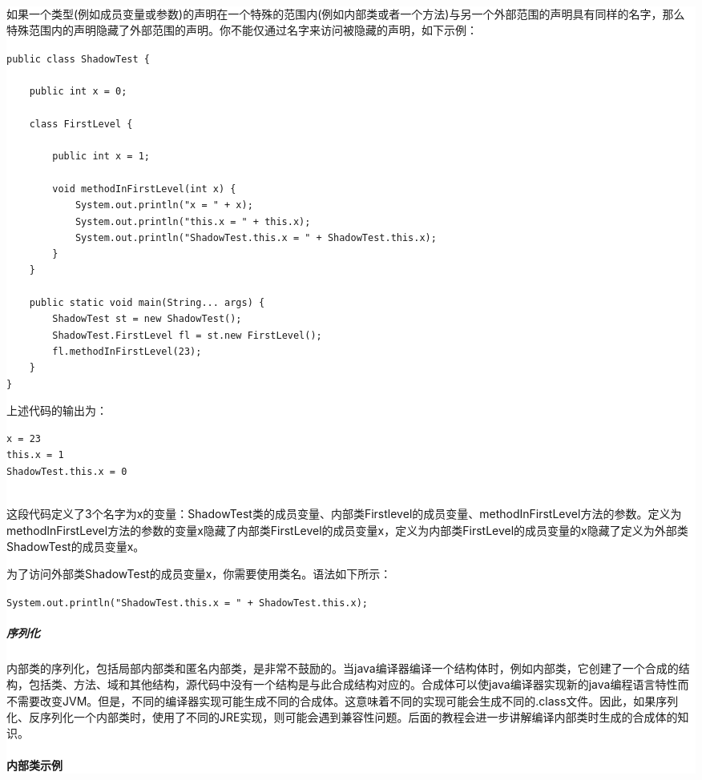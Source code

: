 如果一个类型(例如成员变量或参数)的声明在一个特殊的范围内(例如内部类或者一个方法)与另一个外部范围的声明具有同样的名字，那么特殊范围内的声明隐藏了外部范围的声明。你不能仅通过名字来访问被隐藏的声明，如下示例：

```
public class ShadowTest {

    public int x = 0;

    class FirstLevel {

        public int x = 1;

        void methodInFirstLevel(int x) {
            System.out.println("x = " + x);
            System.out.println("this.x = " + this.x);
            System.out.println("ShadowTest.this.x = " + ShadowTest.this.x);
        }
    }

    public static void main(String... args) {
        ShadowTest st = new ShadowTest();
        ShadowTest.FirstLevel fl = st.new FirstLevel();
        fl.methodInFirstLevel(23);
    }
}

```

上述代码的输出为：

```
x = 23
this.x = 1
ShadowTest.this.x = 0


```

这段代码定义了3个名字为x的变量：ShadowTest类的成员变量、内部类Firstlevel的成员变量、methodInFirstLevel方法的参数。定义为methodInFirstLevel方法的参数的变量x隐藏了内部类FirstLevel的成员变量x，定义为内部类FirstLevel的成员变量的x隐藏了定义为外部类ShadowTest的成员变量x。

为了访问外部类ShadowTest的成员变量x，你需要使用类名。语法如下所示：

```
System.out.println("ShadowTest.this.x = " + ShadowTest.this.x);

```


##### 序列化

内部类的序列化，包括局部内部类和匿名内部类，是非常不鼓励的。当java编译器编译一个结构体时，例如内部类，它创建了一个合成的结构，包括类、方法、域和其他结构，源代码中没有一个结构是与此合成结构对应的。合成体可以使java编译器实现新的java编程语言特性而不需要改变JVM。但是，不同的编译器实现可能生成不同的合成体。这意味着不同的实现可能会生成不同的.class文件。因此，如果序列化、反序列化一个内部类时，使用了不同的JRE实现，则可能会遇到兼容性问题。后面的教程会进一步讲解编译内部类时生成的合成体的知识。


#### 内部类示例
